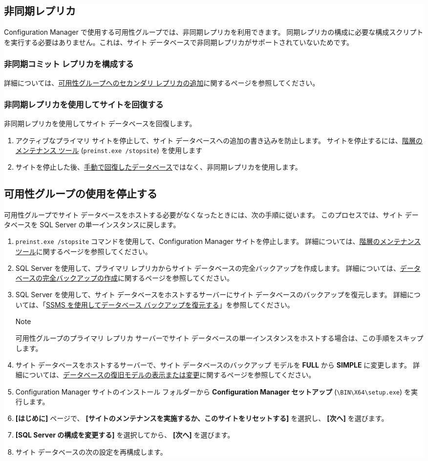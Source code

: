 
## <a name="asynchronous-replicas"></a><a name="bkmk_async"></a> 非同期レプリカ

Configuration Manager で使用する可用性グループでは、非同期レプリカを利用できます。 同期レプリカの構成に必要な構成スクリプトを実行する必要はありません。これは、サイト データベースで非同期レプリカがサポートされていないためです。

### <a name="configure-an-asynchronous-commit-replica"></a>非同期コミット レプリカを構成する

詳細については、[可用性グループへのセカンダリ レプリカの追加](https://docs.microsoft.com/sql/database-engine/availability-groups/windows/add-a-secondary-replica-to-an-availability-group-sql-server)に関するページを参照してください。

### <a name="use-the-asynchronous-replica-to-recover-your-site"></a>非同期レプリカを使用してサイトを回復する

非同期レプリカを使用してサイト データベースを回復します。

1. アクティブなプライマリ サイトを停止して、サイト データベースへの追加の書き込みを防止します。 サイトを停止するには、[階層のメンテナンス ツール](../../manage/hierarchy-maintenance-tool-preinst.exe.md) (`preinst.exe /stopsite`) を使用します

1. サイトを停止した後、[手動で回復したデータベース](../../manage/recover-sites.md#use-a-site-database-that-has-been-manually-recovered)ではなく、非同期レプリカを使用します。


## <a name="stop-using-an-availability-group"></a><a name="bkmk_stop"></a> 可用性グループの使用を停止する

可用性グループでサイト データベースをホストする必要がなくなったときには、次の手順に従います。 このプロセスでは、サイト データベースを SQL Server の単一インスタンスに戻します。

1. `preinst.exe /stopsite` コマンドを使用して、Configuration Manager サイトを停止します。 詳細については、[階層のメンテナンス ツール](../../manage/hierarchy-maintenance-tool-preinst.exe.md)に関するページを参照してください。

2. SQL Server を使用して、プライマリ レプリカからサイト データベースの完全バックアップを作成します。 詳細については、[データベースの完全バックアップの作成](https://docs.microsoft.com/sql/relational-databases/backup-restore/create-a-full-database-backup-sql-server)に関するページを参照してください。

3. SQL Server を使用して、サイト データベースをホストするサーバーにサイト データベースのバックアップを復元します。 詳細については、「[SSMS を使用してデータベース バックアップを復元する](https://docs.microsoft.com/sql/relational-databases/backup-restore/restore-a-database-backup-using-ssms)」を参照してください。

    > [!Note]  
    > 可用性グループのプライマリ レプリカ サーバーでサイト データベースの単一インスタンスをホストする場合は、この手順をスキップします。

4. サイト データベースをホストするサーバーで、サイト データベースのバックアップ モデルを **FULL** から **SIMPLE** に変更します。 詳細については、[データベースの復旧モデルの表示または変更](https://docs.microsoft.com/sql/relational-databases/backup-restore/view-or-change-the-recovery-model-of-a-database-sql-server)に関するページを参照してください。

5. Configuration Manager サイトのインストール フォルダーから **Configuration Manager セットアップ** (`\BIN\X64\setup.exe`) を実行します。

6. **[はじめに]** ページで、 **[サイトのメンテナンスを実施するか、このサイトをリセットする]** を選択し、 **[次へ]** を選びます。  

7. **[SQL Server の構成を変更する]** を選択してから、 **[次へ]** を選びます。  

8. サイト データベースの次の設定を再構成します。
